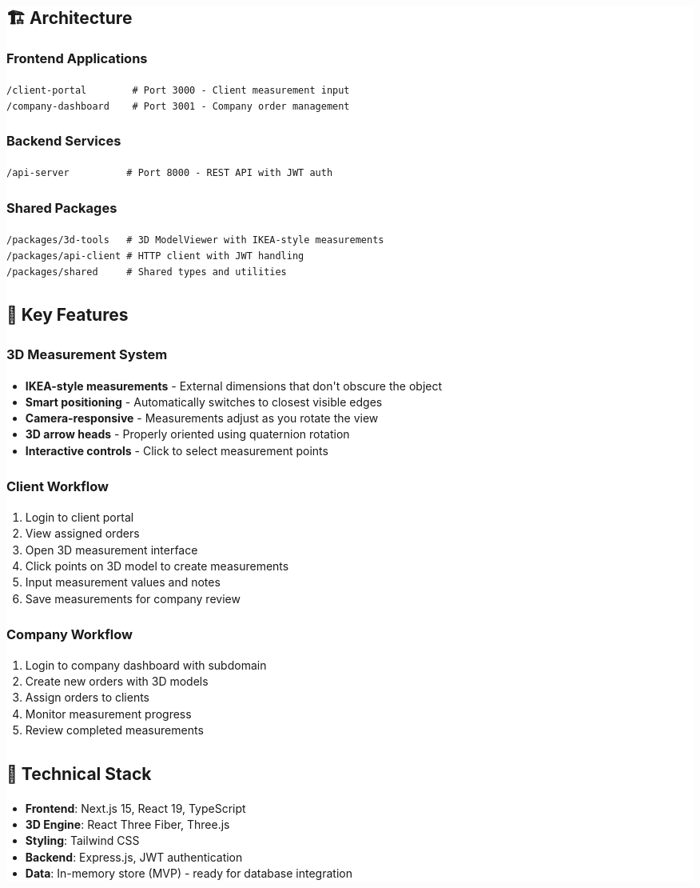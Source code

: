 ## 🏗️ Architecture

### Frontend Applications
```
/client-portal        # Port 3000 - Client measurement input
/company-dashboard    # Port 3001 - Company order management
```

### Backend Services
```
/api-server          # Port 8000 - REST API with JWT auth
```

### Shared Packages
```
/packages/3d-tools   # 3D ModelViewer with IKEA-style measurements
/packages/api-client # HTTP client with JWT handling
/packages/shared     # Shared types and utilities
```

## 🎯 Key Features

### 3D Measurement System
- **IKEA-style measurements** - External dimensions that don't obscure the object
- **Smart positioning** - Automatically switches to closest visible edges
- **Camera-responsive** - Measurements adjust as you rotate the view
- **3D arrow heads** - Properly oriented using quaternion rotation
- **Interactive controls** - Click to select measurement points

### Client Workflow
1. Login to client portal
2. View assigned orders
3. Open 3D measurement interface
4. Click points on 3D model to create measurements
5. Input measurement values and notes
6. Save measurements for company review

### Company Workflow  
1. Login to company dashboard with subdomain
2. Create new orders with 3D models
3. Assign orders to clients
4. Monitor measurement progress
5. Review completed measurements

## 🔧 Technical Stack

- **Frontend**: Next.js 15, React 19, TypeScript
- **3D Engine**: React Three Fiber, Three.js
- **Styling**: Tailwind CSS
- **Backend**: Express.js, JWT authentication
- **Data**: In-memory store (MVP) - ready for database integration
